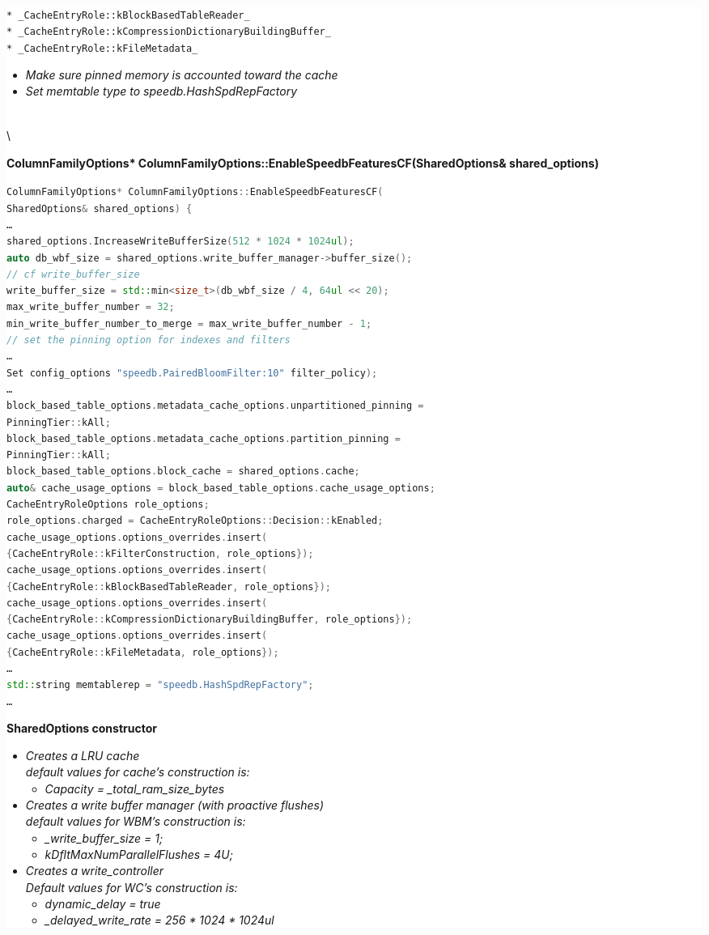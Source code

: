     * _CacheEntryRole::kBlockBasedTableReader_
    * _CacheEntryRole::kCompressionDictionaryBuildingBuffer_
    * _CacheEntryRole::kFileMetadata_
* _Make sure pinned memory is accounted toward the cache_
* _Set memtable type to speedb.HashSpdRepFactory_

\
\


**ColumnFamilyOptions\* ColumnFamilyOptions::EnableSpeedbFeaturesCF(SharedOptions& shared\_options)**

```cpp
ColumnFamilyOptions* ColumnFamilyOptions::EnableSpeedbFeaturesCF(
SharedOptions& shared_options) {
…
shared_options.IncreaseWriteBufferSize(512 * 1024 * 1024ul);
auto db_wbf_size = shared_options.write_buffer_manager->buffer_size();
// cf write_buffer_size
write_buffer_size = std::min<size_t>(db_wbf_size / 4, 64ul << 20);
max_write_buffer_number = 32;
min_write_buffer_number_to_merge = max_write_buffer_number - 1;
// set the pinning option for indexes and filters
…
Set config_options "speedb.PairedBloomFilter:10" filter_policy);
…
block_based_table_options.metadata_cache_options.unpartitioned_pinning =
PinningTier::kAll;
block_based_table_options.metadata_cache_options.partition_pinning =
PinningTier::kAll;
block_based_table_options.block_cache = shared_options.cache;
auto& cache_usage_options = block_based_table_options.cache_usage_options;
CacheEntryRoleOptions role_options;
role_options.charged = CacheEntryRoleOptions::Decision::kEnabled;
cache_usage_options.options_overrides.insert(
{CacheEntryRole::kFilterConstruction, role_options});
cache_usage_options.options_overrides.insert(
{CacheEntryRole::kBlockBasedTableReader, role_options});
cache_usage_options.options_overrides.insert(
{CacheEntryRole::kCompressionDictionaryBuildingBuffer, role_options});
cache_usage_options.options_overrides.insert(
{CacheEntryRole::kFileMetadata, role_options});
…
std::string memtablerep = "speedb.HashSpdRepFactory";
…
```



**SharedOptions constructor**

* _Creates a LRU cache_\
  _default values for cache’s construction is:_&#x20;
  * _Capacity = \_total\_ram\_size\_bytes_
* _Creates a write buffer manager (with proactive flushes)_ \
  _default values for WBM’s construction is:_&#x20;
  * _\_write\_buffer\_size = 1;_
  * _kDfltMaxNumParallelFlushes = 4U;_
* _Creates a write\_controller_ \
  _Default values for WC’s construction is:_&#x20;
  * _dynamic\_delay = true_
  * _\_delayed\_write\_rate = 256 \* 1024 \* 1024ul_
